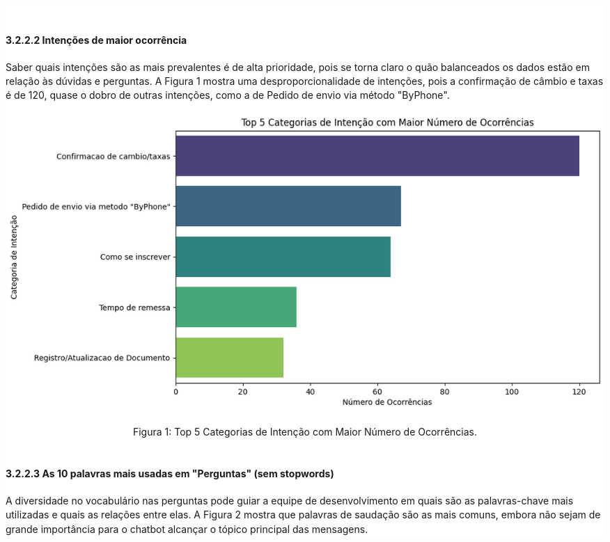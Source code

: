 <br>

#### 3.2.2.2 Intenções de maior ocorrência

Saber quais intenções são as mais prevalentes é de alta prioridade, pois se torna claro o quão balanceados os dados estão em relação às dúvidas e perguntas. A Figura 1 mostra uma desproporcionalidade de intenções, pois a confirmação de câmbio e taxas é de 120, quase o dobro de outras intenções, como a de Pedido de envio via método "ByPhone".

<a id="figura-1"></a>

![Top 5 Categorias de Intenção com Maior Número de Ocorrências](imgs/top_5_categorias_de_intencao_com_maior_numero_de_ocorrencias.png)
<div style="text-align: center;">
Figura 1: Top 5 Categorias de Intenção com Maior Número de Ocorrências.
</div>
<br>

#### 3.2.2.3 As 10 palavras mais usadas em "Perguntas" (sem stopwords)

A diversidade no vocabulário nas perguntas pode guiar a equipe de desenvolvimento em quais são as palavras-chave mais utilizadas e quais as relações entre elas. A Figura 2 mostra que palavras de saudação são as mais comuns, embora não sejam de grande importância para o chatbot alcançar o tópico principal das mensagens.

<a id="figura-2"></a>
